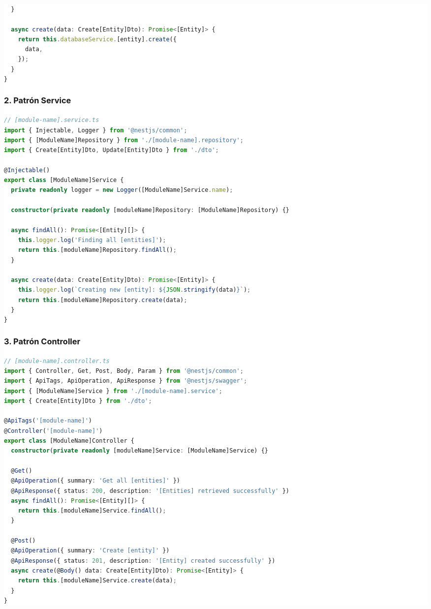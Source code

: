 ```typescript
  }

  async create(data: Create[Entity]Dto): Promise<[Entity]> {
    return this.databaseService.[entity].create({
      data,
    });
  }
}
```

### 2. Patrón Service

```typescript
// [module-name].service.ts
import { Injectable, Logger } from '@nestjs/common';
import { [ModuleName]Repository } from './[module-name].repository';
import { Create[Entity]Dto, Update[Entity]Dto } from './dto';

@Injectable()
export class [ModuleName]Service {
  private readonly logger = new Logger([ModuleName]Service.name);

  constructor(private readonly [moduleName]Repository: [ModuleName]Repository) {}

  async findAll(): Promise<[Entity][]> {
    this.logger.log('Finding all [entities]');
    return this.[moduleName]Repository.findAll();
  }

  async create(data: Create[Entity]Dto): Promise<[Entity]> {
    this.logger.log(`Creating new [entity]: ${JSON.stringify(data)}`);
    return this.[moduleName]Repository.create(data);
  }
}
```

### 3. Patrón Controller

```typescript
// [module-name].controller.ts
import { Controller, Get, Post, Body, Param } from '@nestjs/common';
import { ApiTags, ApiOperation, ApiResponse } from '@nestjs/swagger';
import { [ModuleName]Service } from './[module-name].service';
import { Create[Entity]Dto } from './dto';

@ApiTags('[module-name]')
@Controller('[module-name]')
export class [ModuleName]Controller {
  constructor(private readonly [moduleName]Service: [ModuleName]Service) {}

  @Get()
  @ApiOperation({ summary: 'Get all [entities]' })
  @ApiResponse({ status: 200, description: '[Entities] retrieved successfully' })
  async findAll(): Promise<[Entity][]> {
    return this.[moduleName]Service.findAll();
  }

  @Post()
  @ApiOperation({ summary: 'Create [entity]' })
  @ApiResponse({ status: 201, description: '[Entity] created successfully' })
  async create(@Body() data: Create[Entity]Dto): Promise<[Entity]> {
    return this.[moduleName]Service.create(data);
  }
}
```